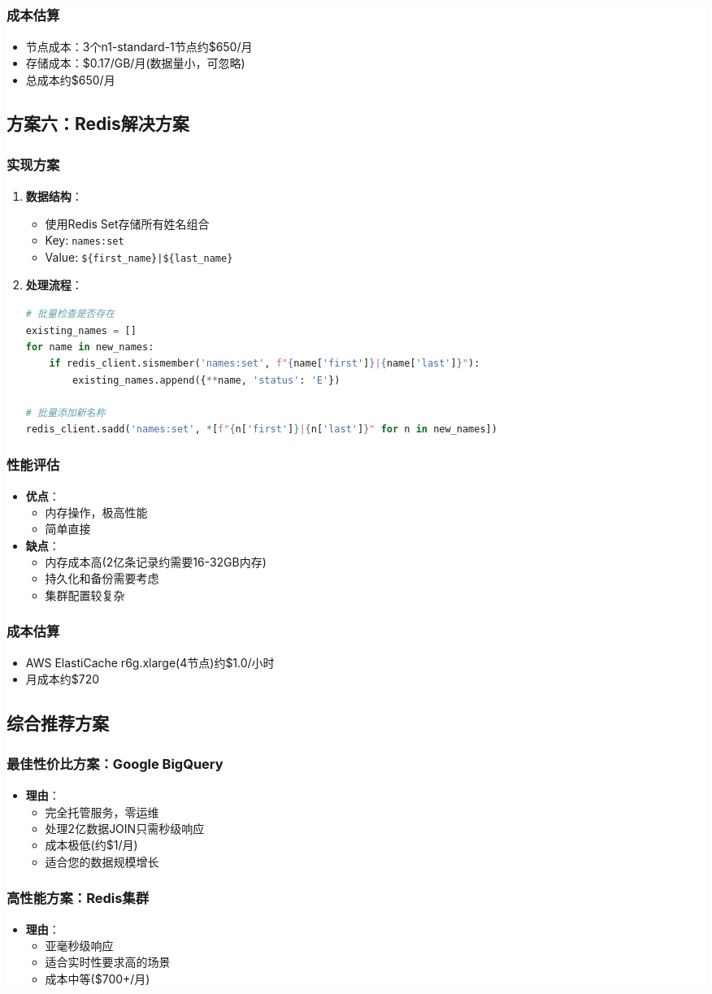 ### 成本估算
- 节点成本：3个n1-standard-1节点约$650/月
- 存储成本：$0.17/GB/月(数据量小，可忽略)
- 总成本约$650/月

## 方案六：Redis解决方案

### 实现方案
1. **数据结构**：
   - 使用Redis Set存储所有姓名组合
   - Key: `names:set`
   - Value: `${first_name}|${last_name}`

2. **处理流程**：
   ```python
   # 批量检查是否存在
   existing_names = []
   for name in new_names:
       if redis_client.sismember('names:set', f"{name['first']}|{name['last']}"):
           existing_names.append({**name, 'status': 'E'})
   
   # 批量添加新名称
   redis_client.sadd('names:set', *[f"{n['first']}|{n['last']}" for n in new_names])
   ```

### 性能评估
- **优点**：
  - 内存操作，极高性能
  - 简单直接
- **缺点**：
  - 内存成本高(2亿条记录约需要16-32GB内存)
  - 持久化和备份需要考虑
  - 集群配置较复杂

### 成本估算
- AWS ElastiCache r6g.xlarge(4节点)约$1.0/小时
- 月成本约$720

## 综合推荐方案

### 最佳性价比方案：Google BigQuery
- **理由**：
  - 完全托管服务，零运维
  - 处理2亿数据JOIN只需秒级响应
  - 成本极低(约$1/月)
  - 适合您的数据规模增长

### 高性能方案：Redis集群
- **理由**：
  - 亚毫秒级响应
  - 适合实时性要求高的场景
  - 成本中等($700+/月)
